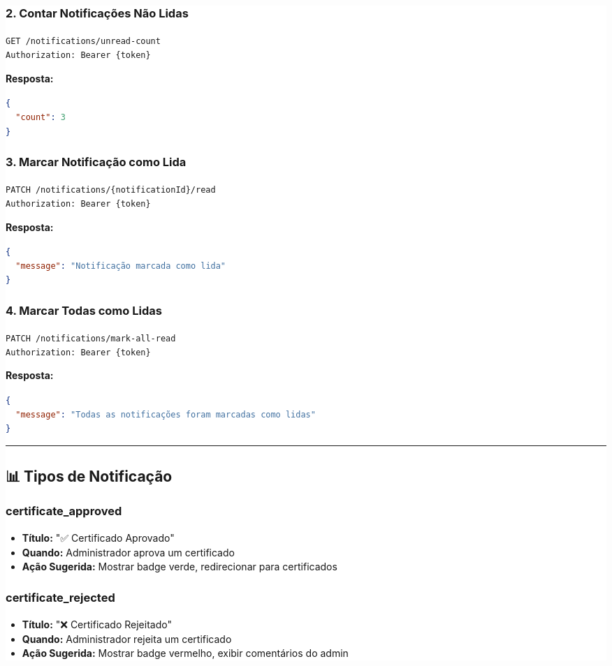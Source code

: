### 2. **Contar Notificações Não Lidas**
```http
GET /notifications/unread-count
Authorization: Bearer {token}
```

**Resposta:**
```json
{
  "count": 3
}
```

### 3. **Marcar Notificação como Lida**
```http
PATCH /notifications/{notificationId}/read
Authorization: Bearer {token}
```

**Resposta:**
```json
{
  "message": "Notificação marcada como lida"
}
```

### 4. **Marcar Todas como Lidas**
```http
PATCH /notifications/mark-all-read
Authorization: Bearer {token}
```

**Resposta:**
```json
{
  "message": "Todas as notificações foram marcadas como lidas"
}
```

---

## 📊 Tipos de Notificação

### **certificate_approved**
- **Título:** "✅ Certificado Aprovado"
- **Quando:** Administrador aprova um certificado
- **Ação Sugerida:** Mostrar badge verde, redirecionar para certificados

### **certificate_rejected**
- **Título:** "❌ Certificado Rejeitado"
- **Quando:** Administrador rejeita um certificado
- **Ação Sugerida:** Mostrar badge vermelho, exibir comentários do admin
